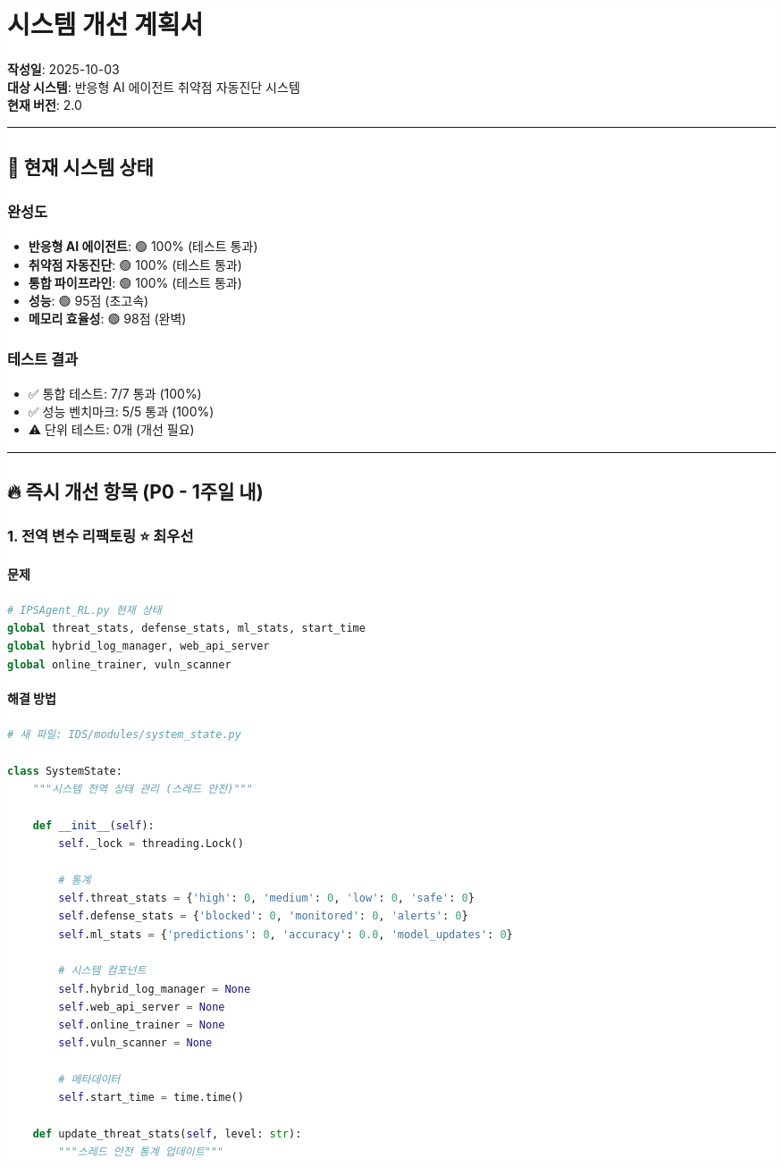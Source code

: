 # 시스템 개선 계획서

**작성일**: 2025-10-03  
**대상 시스템**: 반응형 AI 에이전트 취약점 자동진단 시스템  
**현재 버전**: 2.0

---

## 🎯 현재 시스템 상태

### 완성도
- **반응형 AI 에이전트**: 🟢 100% (테스트 통과)
- **취약점 자동진단**: 🟢 100% (테스트 통과)
- **통합 파이프라인**: 🟢 100% (테스트 통과)
- **성능**: 🟢 95점 (초고속)
- **메모리 효율성**: 🟢 98점 (완벽)

### 테스트 결과
- ✅ 통합 테스트: 7/7 통과 (100%)
- ✅ 성능 벤치마크: 5/5 통과 (100%)
- ⚠️ 단위 테스트: 0개 (개선 필요)

---

## 🔥 즉시 개선 항목 (P0 - 1주일 내)

### 1. 전역 변수 리팩토링 ⭐ 최우선

#### 문제
```python
# IPSAgent_RL.py 현재 상태
global threat_stats, defense_stats, ml_stats, start_time
global hybrid_log_manager, web_api_server
global online_trainer, vuln_scanner
```

#### 해결 방법
```python
# 새 파일: IDS/modules/system_state.py

class SystemState:
    """시스템 전역 상태 관리 (스레드 안전)"""
    
    def __init__(self):
        self._lock = threading.Lock()
        
        # 통계
        self.threat_stats = {'high': 0, 'medium': 0, 'low': 0, 'safe': 0}
        self.defense_stats = {'blocked': 0, 'monitored': 0, 'alerts': 0}
        self.ml_stats = {'predictions': 0, 'accuracy': 0.0, 'model_updates': 0}
        
        # 시스템 컴포넌트
        self.hybrid_log_manager = None
        self.web_api_server = None
        self.online_trainer = None
        self.vuln_scanner = None
        
        # 메타데이터
        self.start_time = time.time()
    
    def update_threat_stats(self, level: str):
        """스레드 안전 통계 업데이트"""
```